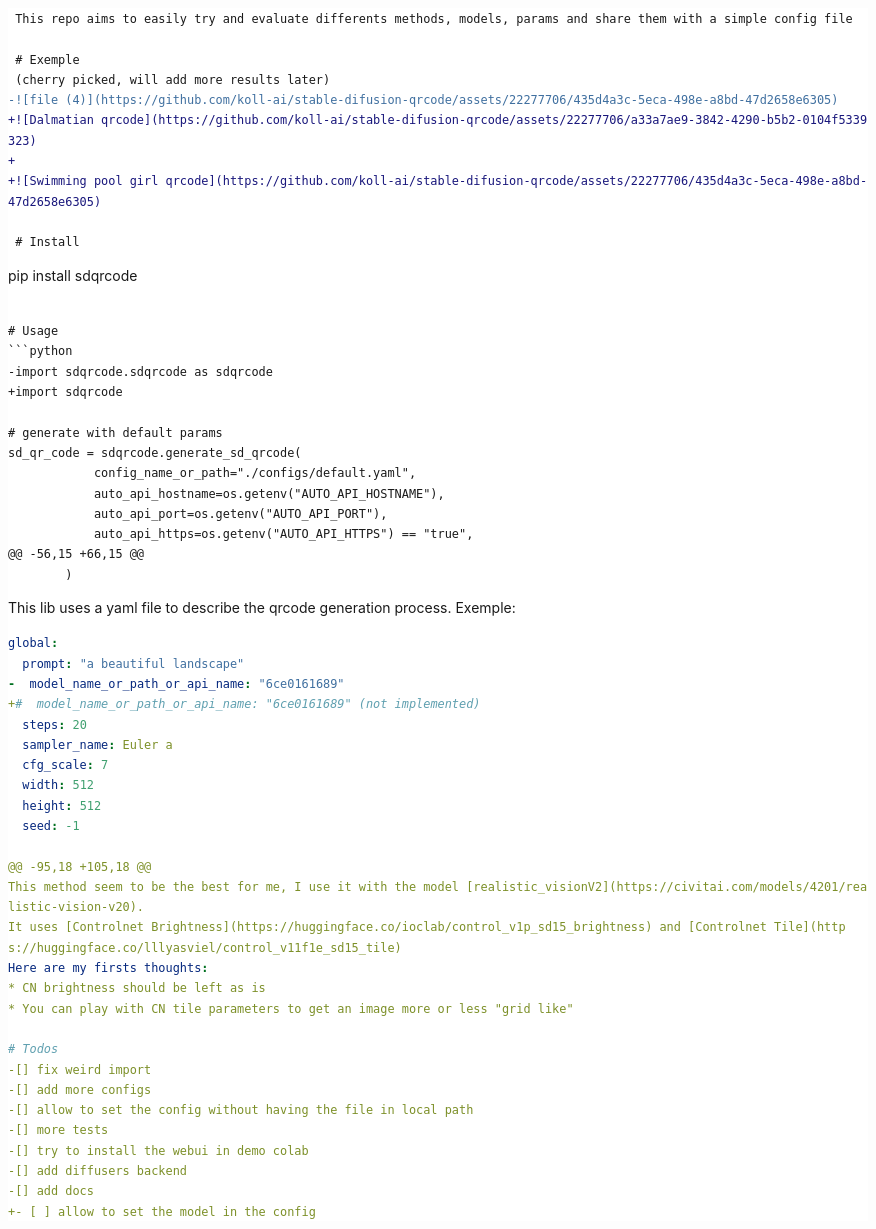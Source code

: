 ```diff
 This repo aims to easily try and evaluate differents methods, models, params and share them with a simple config file 
 
 # Exemple
 (cherry picked, will add more results later)
-![file (4)](https://github.com/koll-ai/stable-difusion-qrcode/assets/22277706/435d4a3c-5eca-498e-a8bd-47d2658e6305)
+![Dalmatian qrcode](https://github.com/koll-ai/stable-difusion-qrcode/assets/22277706/a33a7ae9-3842-4290-b5b2-0104f5339323)
+
+![Swimming pool girl qrcode](https://github.com/koll-ai/stable-difusion-qrcode/assets/22277706/435d4a3c-5eca-498e-a8bd-47d2658e6305)
 
 # Install
 ```
 pip install sdqrcode
 ```
 
 # Usage
 ```python
-import sdqrcode.sdqrcode as sdqrcode
+import sdqrcode
 
 # generate with default params
 sd_qr_code = sdqrcode.generate_sd_qrcode(
             config_name_or_path="./configs/default.yaml",
             auto_api_hostname=os.getenv("AUTO_API_HOSTNAME"),
             auto_api_port=os.getenv("AUTO_API_PORT"),
             auto_api_https=os.getenv("AUTO_API_HTTPS") == "true",
@@ -56,15 +66,15 @@
         )
 ```
 
 This lib uses a yaml file to describe the qrcode generation process. Exemple:
 ``` yaml
 global:
   prompt: "a beautiful landscape"
-  model_name_or_path_or_api_name: "6ce0161689"
+#  model_name_or_path_or_api_name: "6ce0161689" (not implemented)
   steps: 20
   sampler_name: Euler a
   cfg_scale: 7
   width: 512
   height: 512
   seed: -1
 
@@ -95,18 +105,18 @@
 This method seem to be the best for me, I use it with the model [realistic_visionV2](https://civitai.com/models/4201/realistic-vision-v20).
 It uses [Controlnet Brightness](https://huggingface.co/ioclab/control_v1p_sd15_brightness) and [Controlnet Tile](https://huggingface.co/lllyasviel/control_v11f1e_sd15_tile)
 Here are my firsts thoughts:
 * CN brightness should be left as is
 * You can play with CN tile parameters to get an image more or less "grid like"
 
 # Todos
-[] fix weird import
-[] add more configs
-[] allow to set the config without having the file in local path
-[] more tests
-[] try to install the webui in demo colab
-[] add diffusers backend
-[] add docs
+- [ ] allow to set the model in the config
 ```